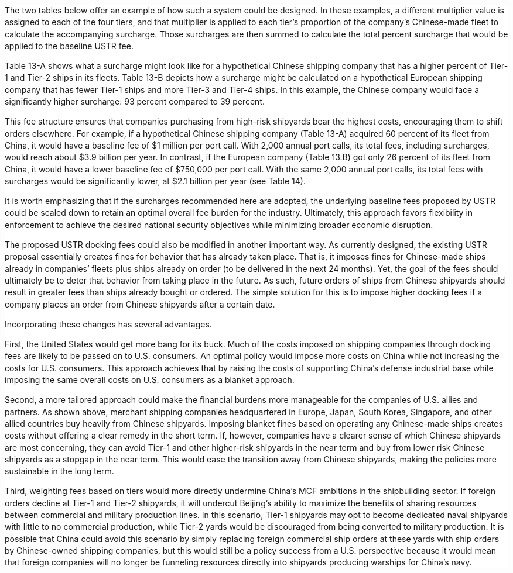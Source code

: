    The two tables below offer an example of how such a system could be designed. In these examples, a different multiplier value is assigned to each of the four tiers, and that multiplier is applied to each tier’s proportion of the company’s Chinese-made fleet to calculate the accompanying surcharge. Those surcharges are then summed to calculate the total percent surcharge that would be applied to the baseline USTR fee.

   Table 13-A shows what a surcharge might look like for a hypothetical Chinese shipping company that has a higher percent of Tier-1 and Tier-2 ships in its fleets. Table 13-B depicts how a surcharge might be calculated on a hypothetical European shipping company that has fewer Tier-1 ships and more Tier-3 and Tier-4 ships. In this example, the Chinese company would face a significantly higher surcharge: 93 percent compared to 39 percent.

   This fee structure ensures that companies purchasing from high-risk shipyards bear the highest costs, encouraging them to shift orders elsewhere. For example, if a hypothetical Chinese shipping company (Table 13-A) acquired 60 percent of its fleet from China, it would have a baseline fee of $1 million per port call. With 2,000 annual port calls, its total fees, including surcharges, would reach about $3.9 billion per year. In contrast, if the European company (Table 13.B) got only 26 percent of its fleet from China, it would have a lower baseline fee of $750,000 per port call. With the same 2,000 annual port calls, its total fees with surcharges would be significantly lower, at $2.1 billion per year (see Table 14).

   It is worth emphasizing that if the surcharges recommended here are adopted, the underlying baseline fees proposed by USTR could be scaled down to retain an optimal overall fee burden for the industry. Ultimately, this approach favors flexibility in enforcement to achieve the desired national security objectives while minimizing broader economic disruption.

   The proposed USTR docking fees could also be modified in another important way. As currently designed, the existing USTR proposal essentially creates fines for behavior that has already taken place. That is, it imposes fines for Chinese-made ships already in companies’ fleets plus ships already on order (to be delivered in the next 24 months). Yet, the goal of the fees should ultimately be to deter that behavior from taking place in the future. As such, future orders of ships from Chinese shipyards should result in greater fees than ships already bought or ordered. The simple solution for this is to impose higher docking fees if a company places an order from Chinese shipyards after a certain date.

   Incorporating these changes has several advantages.

   First, the United States would get more bang for its buck. Much of the costs imposed on shipping companies through docking fees are likely to be passed on to U.S. consumers. An optimal policy would impose more costs on China while not increasing the costs for U.S. consumers. This approach achieves that by raising the costs of supporting China’s defense industrial base while imposing the same overall costs on U.S. consumers as a blanket approach.

   Second, a more tailored approach could make the financial burdens more manageable for the companies of U.S. allies and partners. As shown above, merchant shipping companies headquartered in Europe, Japan, South Korea, Singapore, and other allied countries buy heavily from Chinese shipyards. Imposing blanket fines based on operating any Chinese-made ships creates costs without offering a clear remedy in the short term. If, however, companies have a clearer sense of which Chinese shipyards are most concerning, they can avoid Tier-1 and other higher-risk shipyards in the near term and buy from lower risk Chinese shipyards as a stopgap in the near term. This would ease the transition away from Chinese shipyards, making the policies more sustainable in the long term.

   Third, weighting fees based on tiers would more directly undermine China’s MCF ambitions in the shipbuilding sector. If foreign orders decline at Tier-1 and Tier-2 shipyards, it will undercut Beijing’s ability to maximize the benefits of sharing resources between commercial and military production lines. In this scenario, Tier-1 shipyards may opt to become dedicated naval shipyards with little to no commercial production, while Tier-2 yards would be discouraged from being converted to military production. It is possible that China could avoid this scenario by simply replacing foreign commercial ship orders at these yards with ship orders by Chinese-owned shipping companies, but this would still be a policy success from a U.S. perspective because it would mean that foreign companies will no longer be funneling resources directly into shipyards producing warships for China’s navy.
